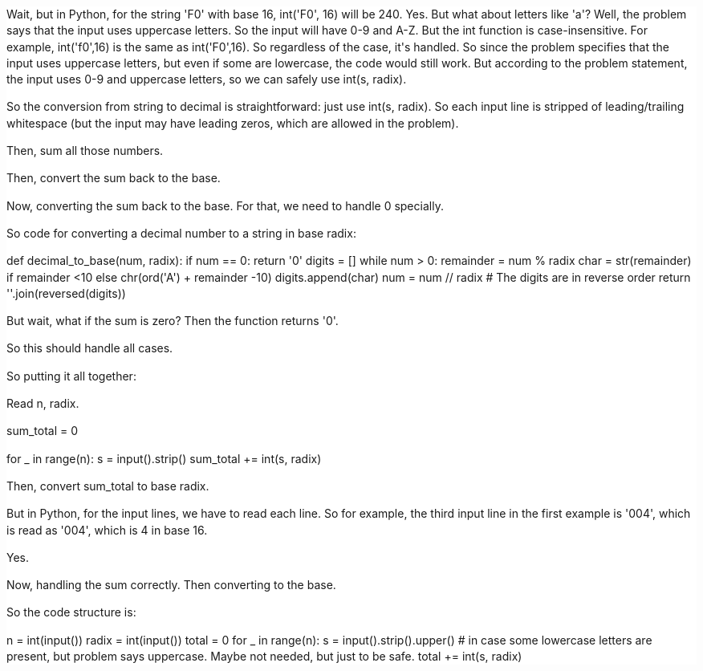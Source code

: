 Wait, but in Python, for the string 'F0' with base 16, int('F0', 16) will be 240. Yes. But what about letters like 'a'? Well, the problem says that the input uses uppercase letters. So the input will have 0-9 and A-Z. But the int function is case-insensitive. For example, int('f0',16) is the same as int('F0',16). So regardless of the case, it's handled. So since the problem specifies that the input uses uppercase letters, but even if some are lowercase, the code would still work. But according to the problem statement, the input uses 0-9 and uppercase letters, so we can safely use int(s, radix).

So the conversion from string to decimal is straightforward: just use int(s, radix). So each input line is stripped of leading/trailing whitespace (but the input may have leading zeros, which are allowed in the problem).

Then, sum all those numbers.

Then, convert the sum back to the base.

Now, converting the sum back to the base. For that, we need to handle 0 specially.

So code for converting a decimal number to a string in base radix:

def decimal_to_base(num, radix):
    if num == 0:
        return '0'
    digits = []
    while num > 0:
        remainder = num % radix
        char = str(remainder) if remainder <10 else chr(ord('A') + remainder -10)
        digits.append(char)
        num = num // radix
    # The digits are in reverse order
    return ''.join(reversed(digits))

But wait, what if the sum is zero? Then the function returns '0'.

So this should handle all cases.

So putting it all together:

Read n, radix.

sum_total = 0

for _ in range(n):
    s = input().strip()
    sum_total += int(s, radix)

Then, convert sum_total to base radix.

But in Python, for the input lines, we have to read each line. So for example, the third input line in the first example is '004', which is read as '004', which is 4 in base 16.

Yes.

Now, handling the sum correctly. Then converting to the base.

So the code structure is:

n = int(input())
radix = int(input())
total = 0
for _ in range(n):
    s = input().strip().upper()  # in case some lowercase letters are present, but problem says uppercase. Maybe not needed, but just to be safe.
    total += int(s, radix)

